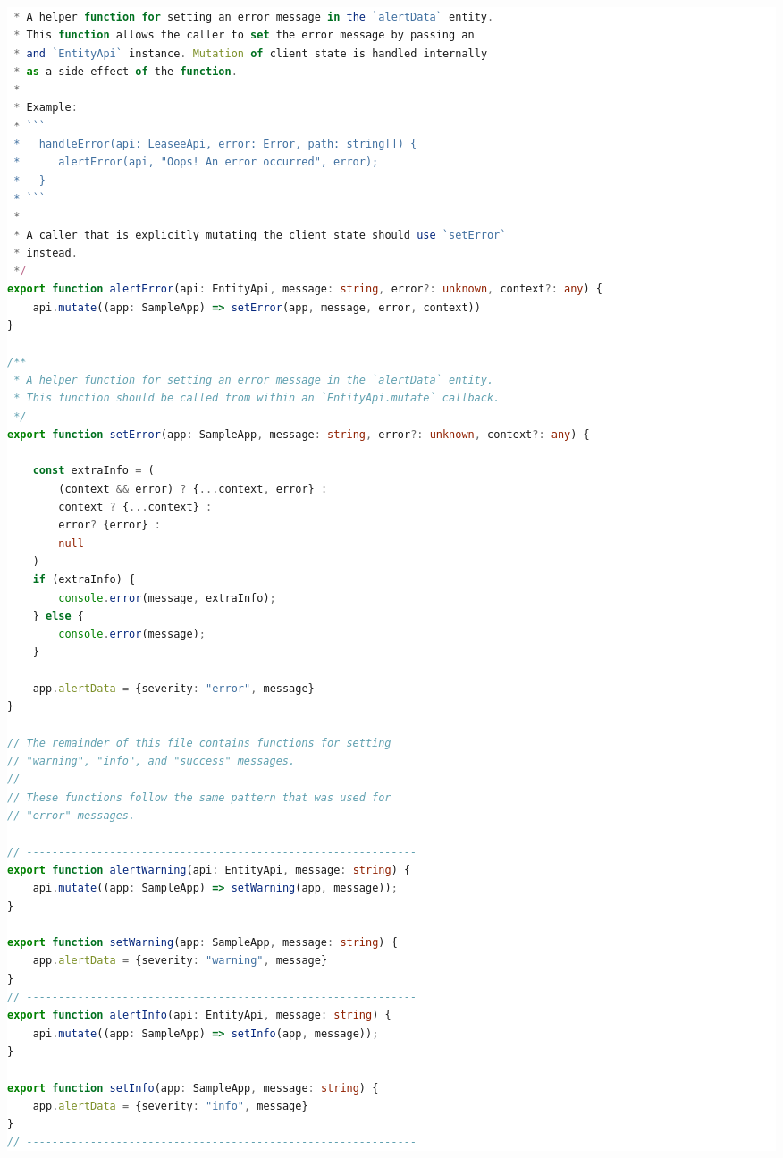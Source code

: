 ```ts
 * A helper function for setting an error message in the `alertData` entity.
 * This function allows the caller to set the error message by passing an 
 * and `EntityApi` instance. Mutation of client state is handled internally
 * as a side-effect of the function.
 * 
 * Example:
 * ```
 *   handleError(api: LeaseeApi, error: Error, path: string[]) {
 *      alertError(api, "Oops! An error occurred", error);
 *   }
 * ```
 * 
 * A caller that is explicitly mutating the client state should use `setError`
 * instead.
 */
export function alertError(api: EntityApi, message: string, error?: unknown, context?: any) {
    api.mutate((app: SampleApp) => setError(app, message, error, context))
}

/**
 * A helper function for setting an error message in the `alertData` entity.
 * This function should be called from within an `EntityApi.mutate` callback.
 */
export function setError(app: SampleApp, message: string, error?: unknown, context?: any) {

    const extraInfo = (
        (context && error) ? {...context, error} :
        context ? {...context} :
        error? {error} :
        null
    )
    if (extraInfo) {
        console.error(message, extraInfo);
    } else {
        console.error(message);
    }

    app.alertData = {severity: "error", message}
}

// The remainder of this file contains functions for setting
// "warning", "info", and "success" messages.
//
// These functions follow the same pattern that was used for
// "error" messages.

// -------------------------------------------------------------
export function alertWarning(api: EntityApi, message: string) {
    api.mutate((app: SampleApp) => setWarning(app, message));
}

export function setWarning(app: SampleApp, message: string) {
    app.alertData = {severity: "warning", message}
}
// -------------------------------------------------------------
export function alertInfo(api: EntityApi, message: string) {
    api.mutate((app: SampleApp) => setInfo(app, message));
}

export function setInfo(app: SampleApp, message: string) {
    app.alertData = {severity: "info", message}
}
// -------------------------------------------------------------
```